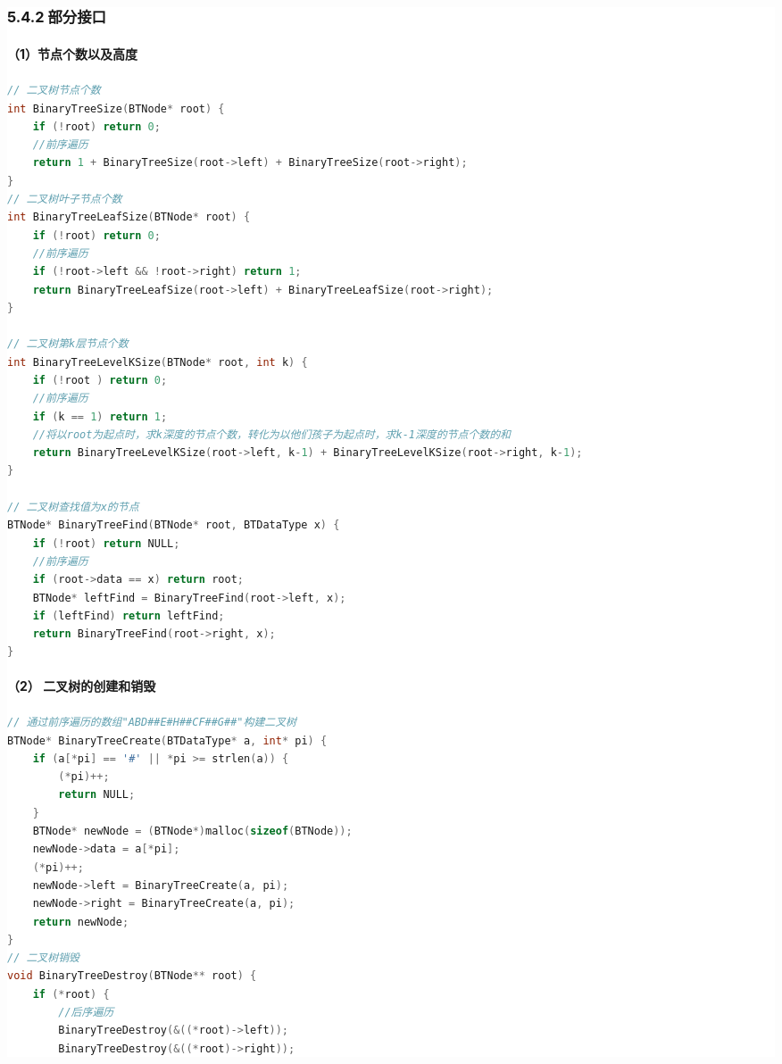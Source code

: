 ```c++
```

### 5.4.2 部分接口

#### （1）节点个数以及高度

```c++
// 二叉树节点个数
int BinaryTreeSize(BTNode* root) {
    if (!root) return 0;
    //前序遍历
    return 1 + BinaryTreeSize(root->left) + BinaryTreeSize(root->right);
}
// 二叉树叶子节点个数
int BinaryTreeLeafSize(BTNode* root) {
    if (!root) return 0;
    //前序遍历
    if (!root->left && !root->right) return 1;
    return BinaryTreeLeafSize(root->left) + BinaryTreeLeafSize(root->right);
}

// 二叉树第k层节点个数
int BinaryTreeLevelKSize(BTNode* root, int k) {
    if (!root ) return 0;
    //前序遍历
    if (k == 1) return 1;
    //将以root为起点时，求k深度的节点个数，转化为以他们孩子为起点时，求k-1深度的节点个数的和
    return BinaryTreeLevelKSize(root->left, k-1) + BinaryTreeLevelKSize(root->right, k-1);
}

// 二叉树查找值为x的节点
BTNode* BinaryTreeFind(BTNode* root, BTDataType x) {
    if (!root) return NULL;
    //前序遍历
    if (root->data == x) return root;
    BTNode* leftFind = BinaryTreeFind(root->left, x);
    if (leftFind) return leftFind;
    return BinaryTreeFind(root->right, x);
}

```

#### （2） 二叉树的创建和销毁

```c++
// 通过前序遍历的数组"ABD##E#H##CF##G##"构建二叉树
BTNode* BinaryTreeCreate(BTDataType* a, int* pi) {
    if (a[*pi] == '#' || *pi >= strlen(a)) {
        (*pi)++;
        return NULL;
    }
    BTNode* newNode = (BTNode*)malloc(sizeof(BTNode));
    newNode->data = a[*pi];
    (*pi)++;
    newNode->left = BinaryTreeCreate(a, pi);
    newNode->right = BinaryTreeCreate(a, pi);
    return newNode;
}
// 二叉树销毁
void BinaryTreeDestroy(BTNode** root) {
    if (*root) {
        //后序遍历
        BinaryTreeDestroy(&((*root)->left));
        BinaryTreeDestroy(&((*root)->right));
```